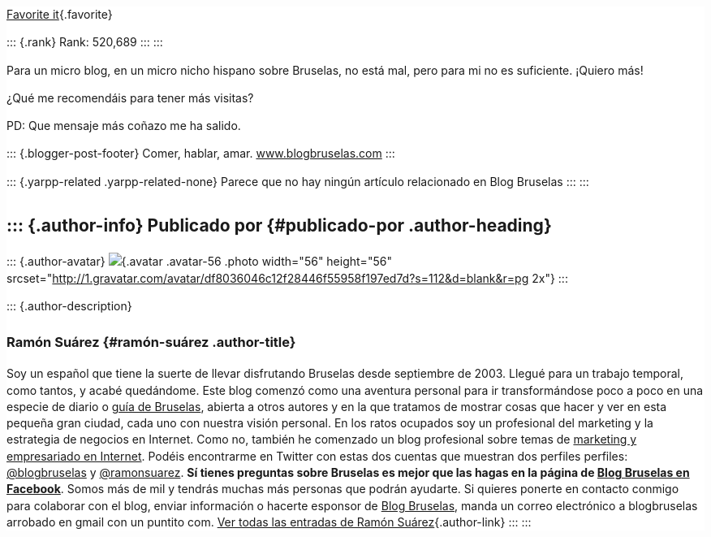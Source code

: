 </div>

<div>

[Favorite
it](http://technorati.com/faves/?add=http%3A%2F%2Fcomerhablaramar.blogspot.com "Add this to your favorites"){.favorite}

</div>

::: {.rank}
Rank: 520,689
:::
:::

Para un micro blog, en un micro nicho hispano sobre Bruselas, no está
mal, pero para mi no es suficiente. ¡Quiero más!

¿Qué me recomendáis para tener más visitas?

PD: Que mensaje más coñazo me ha salido.

::: {.blogger-post-footer}
Comer, hablar, amar. www.blogbruselas.com
:::

::: {.yarpp-related .yarpp-related-none}
Parece que no hay ningún artículo relacionado en Blog Bruselas
:::
:::

::: {.author-info}
Publicado por {#publicado-por .author-heading}
-------------

::: {.author-avatar}
![](http://1.gravatar.com/avatar/df8036046c12f28446f55958f197ed7d?s=56&d=blank&r=pg){.avatar
.avatar-56 .photo width="56" height="56"
srcset="http://1.gravatar.com/avatar/df8036046c12f28446f55958f197ed7d?s=112&d=blank&r=pg 2x"}
:::

::: {.author-description}
### Ramón Suárez {#ramón-suárez .author-title}

Soy un español que tiene la suerte de llevar disfrutando Bruselas desde
septiembre de 2003. Llegué para un trabajo temporal, como tantos, y
acabé quedándome. Este blog comenzó como una aventura personal para ir
transformándose poco a poco en una especie de diario o [guía de
Bruselas](../../../../../index.html), abierta a otros autores y en la
que tratamos de mostrar cosas que hacer y ver en esta pequeña gran
ciudad, cada uno con nuestra visión personal. En los ratos ocupados soy
un profesional del marketing y la estrategia de negocios en Internet.
Como no, también he comenzado un blog profesional sobre temas de
[marketing y empresariado en Internet](http://ramonsuarez.com). Podéis
encontrarme en Twitter con estas dos cuentas que muestran dos perfiles
perfiles: [\@blogbruselas](http://twitter.com/blogbruselas) y
[\@ramonsuarez](http://twitter.com/ramonsuarez). **Sí tienes preguntas
sobre Bruselas es mejor que las hagas en la página de [Blog Bruselas en
Facebook](http://www.facebook.com/blogbruselas)**. Somos más de mil y
tendrás muchas más personas que podrán ayudarte. Si quieres ponerte en
contacto conmigo para colaborar con el blog, enviar información o
hacerte esponsor de [Blog Bruselas](../../../../../index.html), manda un
correo electrónico a blogbruselas arrobado en gmail con un puntito com.
[Ver todas las entradas de Ramón
Suárez](../../../../2010/04/30/index.html?author=2){.author-link}
:::
:::
